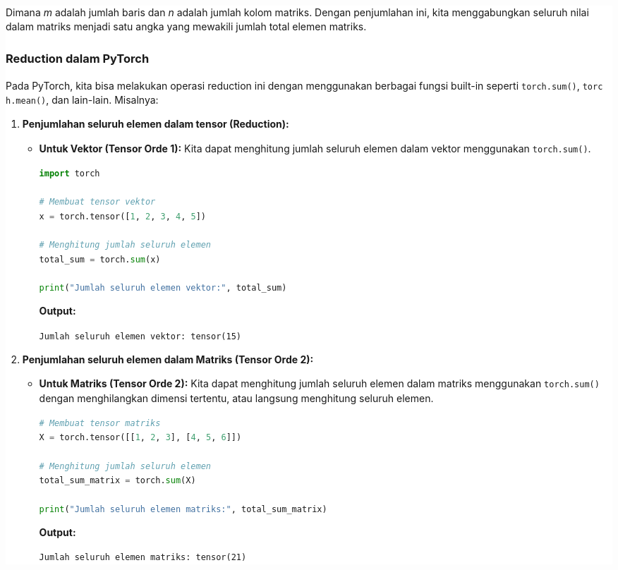    Dimana $m$ adalah jumlah baris dan $n$ adalah jumlah kolom matriks. Dengan penjumlahan ini, kita menggabungkan seluruh nilai dalam matriks menjadi satu angka yang mewakili jumlah total elemen matriks.

### **Reduction dalam PyTorch**

Pada PyTorch, kita bisa melakukan operasi reduction ini dengan menggunakan berbagai fungsi built-in seperti `torch.sum()`, `torch.mean()`, dan lain-lain. Misalnya:

1. **Penjumlahan seluruh elemen dalam tensor (Reduction):**

   - **Untuk Vektor (Tensor Orde 1):**
     Kita dapat menghitung jumlah seluruh elemen dalam vektor menggunakan `torch.sum()`.

     ```python
     import torch

     # Membuat tensor vektor
     x = torch.tensor([1, 2, 3, 4, 5])

     # Menghitung jumlah seluruh elemen
     total_sum = torch.sum(x)

     print("Jumlah seluruh elemen vektor:", total_sum)
     ```

     **Output:**
     ```
     Jumlah seluruh elemen vektor: tensor(15)
     ```

2. **Penjumlahan seluruh elemen dalam Matriks (Tensor Orde 2):**

   - **Untuk Matriks (Tensor Orde 2):**
     Kita dapat menghitung jumlah seluruh elemen dalam matriks menggunakan `torch.sum()` dengan menghilangkan dimensi tertentu, atau langsung menghitung seluruh elemen.

     ```python
     # Membuat tensor matriks
     X = torch.tensor([[1, 2, 3], [4, 5, 6]])

     # Menghitung jumlah seluruh elemen
     total_sum_matrix = torch.sum(X)

     print("Jumlah seluruh elemen matriks:", total_sum_matrix)
     ```

     **Output:**
     ```
     Jumlah seluruh elemen matriks: tensor(21)
     ```
